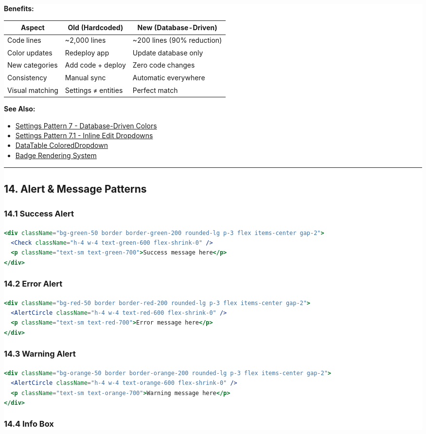 **Benefits:**

| Aspect | Old (Hardcoded) | New (Database-Driven) |
|--------|----------------|----------------------|
| Code lines | ~2,000 lines | ~200 lines (90% reduction) |
| Color updates | Redeploy app | Update database only |
| New categories | Add code + deploy | Zero code changes |
| Consistency | Manual sync | Automatic everywhere |
| Visual matching | Settings ≠ entities | Perfect match |

**See Also:**
- [Settings Pattern 7 - Database-Driven Colors](./settings.md#pattern-7-database-driven-badge-color-system-v25)
- [Settings Pattern 7.1 - Inline Edit Dropdowns](./settings.md#pattern-71-inline-edit-dropdowns-with-colored-badges-v26)
- [DataTable ColoredDropdown](./data_table.md#coloreddropdown-component-v26)
- [Badge Rendering System](./ui_ux_route_api.md#badge-rendering-functions-v26)

---

## 14. Alert & Message Patterns

### 14.1 Success Alert

```jsx
<div className="bg-green-50 border border-green-200 rounded-lg p-3 flex items-center gap-2">
  <Check className="h-4 w-4 text-green-600 flex-shrink-0" />
  <p className="text-sm text-green-700">Success message here</p>
</div>
```

### 14.2 Error Alert

```jsx
<div className="bg-red-50 border border-red-200 rounded-lg p-3 flex items-center gap-2">
  <AlertCircle className="h-4 w-4 text-red-600 flex-shrink-0" />
  <p className="text-sm text-red-700">Error message here</p>
</div>
```

### 14.3 Warning Alert

```jsx
<div className="bg-orange-50 border border-orange-200 rounded-lg p-3 flex items-center gap-2">
  <AlertCircle className="h-4 w-4 text-orange-600 flex-shrink-0" />
  <p className="text-sm text-orange-700">Warning message here</p>
</div>
```

### 14.4 Info Box
